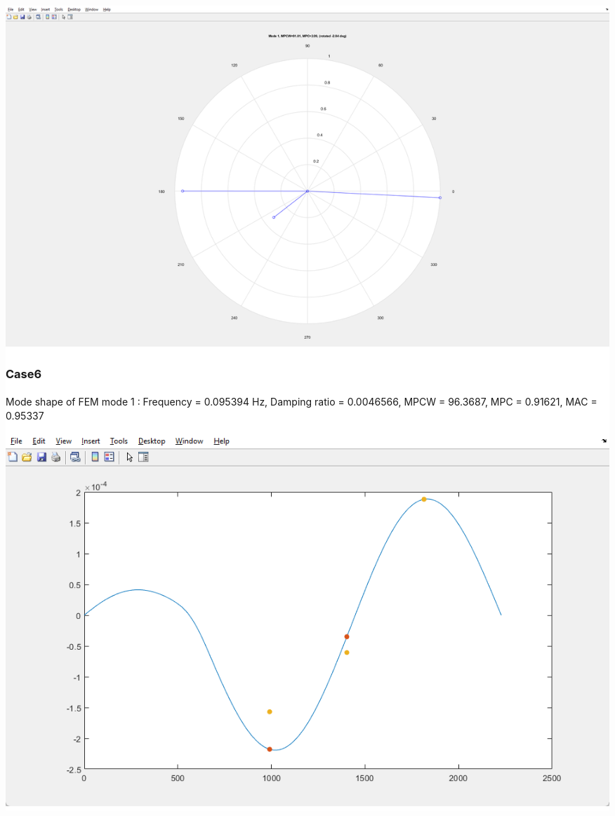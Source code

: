 ![image-20240221234203353](Modal_shape_analyais.assets/image-20240221234203353.png)





### Case6

Mode shape of FEM mode 1 : Frequency = 0.095394 Hz, Damping ratio = 0.0046566, MPCW = 96.3687, MPC = 0.91621, MAC = 0.95337

![image-20240221235101987](Modal_shape_analyais.assets/image-20240221235101987.png)
